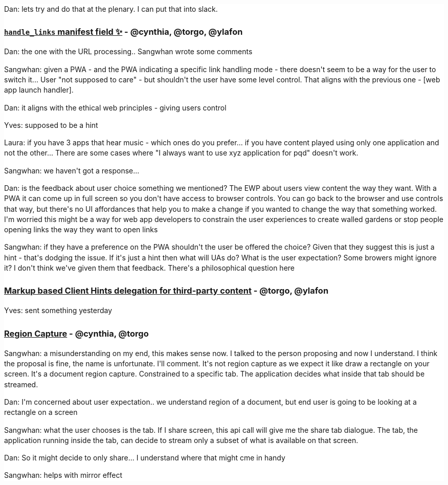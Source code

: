Dan: lets try and do that at the plenary. I can put that into slack.

### [`handle_links` manifest field ✨](https://github.com/w3ctag/design-reviews/issues/695) - @cynthia, @torgo, @ylafon

Dan: the one with the URL processing.. Sangwhan wrote some comments

Sangwhan: given a PWA - and the PWA indicating a specific link handling mode - there doesn't seem to be a way for the user to switch it...  User "not supposed to care" - but shouldn't the user have some level control.  That aligns with the previous one - [web app launch handler]. 

Dan: it aligns with the ethical web principles - giving users control

Yves: supposed to be a hint

Laura: if you have 3 apps that hear music - which ones do you prefer... if you have content played using only one application and not the other... There are some cases where "I always want to use xyz application for pqd" doesn't work.

Sangwhan: we haven't got a response... 

Dan: is the feedback about user choice something we mentioned? The EWP about users view content the way they want. With a PWA it can come up in full screen so you don't have access to browser controls. You can go back to the browser and use controls that way, but there's no UI affordances that help you to make a change if you wanted to change the way that something worked. I'm worried this might be a way for web app developers to constrain the user experiences to create walled gardens or stop people opening links the way they want to open links

Sangwhan: if they have a preference on the PWA shouldn't the user be offered the choice?  Given that they suggest this is just a hint - that's dodging the issue. If it's just a hint then what will UAs do? What is the user expectation?  Some browers might ignore it? I don't think we've given them that feedback. There's a philosophical question here

### [Markup based Client Hints delegation for third-party content](https://github.com/w3ctag/design-reviews/issues/702) - @torgo, @ylafon

Yves: sent something yesterday

### [Region Capture](https://github.com/w3ctag/design-reviews/issues/710) - @cynthia, @torgo

Sangwhan: a misunderstanding on my end, this makes sense now. I talked to the person proposing and now I understand. I think the proposal is fine, the name is unfortunate. I'll comment. It's not region capture as we expect it like draw a rectangle on your screen. It's a document region capture. Constrained to a specific tab. The application decides what inside that tab should be streamed.

Dan: I'm concerned about user expectation.. we understand region of a document, but end user is going to be looking at a rectangle on a screen

Sangwhan: what the user chooses is the tab. If I share screen, this api call will give me the share tab dialogue. The tab, the application running inside the tab, can decide to stream only a subset of what is available on that screen. 

Dan: So it might decide to only share... I understand where that might cme in handy

Sangwhan: helps with mirror effect
